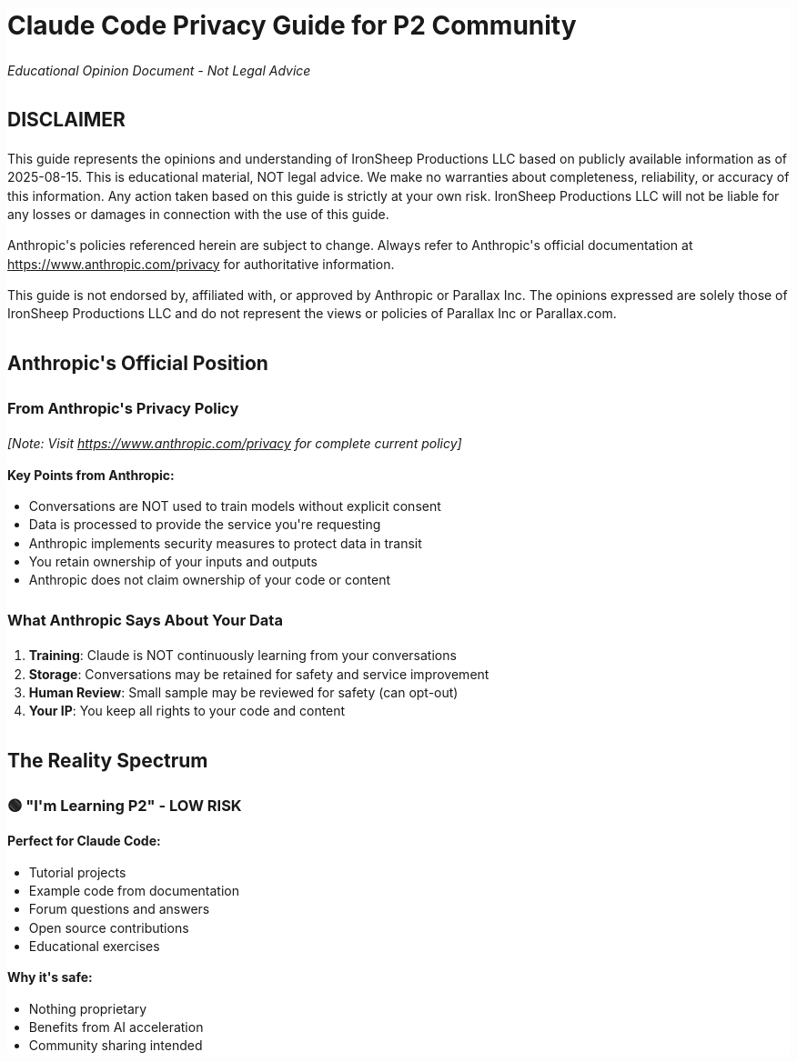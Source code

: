 # Claude Code Privacy Guide for P2 Community
*Educational Opinion Document - Not Legal Advice*

## DISCLAIMER
This guide represents the opinions and understanding of IronSheep Productions LLC based on publicly available information as of 2025-08-15. This is educational material, NOT legal advice. We make no warranties about completeness, reliability, or accuracy of this information. Any action taken based on this guide is strictly at your own risk. IronSheep Productions LLC will not be liable for any losses or damages in connection with the use of this guide.

Anthropic's policies referenced herein are subject to change. Always refer to Anthropic's official documentation at https://www.anthropic.com/privacy for authoritative information.

This guide is not endorsed by, affiliated with, or approved by Anthropic or Parallax Inc. The opinions expressed are solely those of IronSheep Productions LLC and do not represent the views or policies of Parallax Inc or Parallax.com.

## Anthropic's Official Position

### From Anthropic's Privacy Policy
*[Note: Visit https://www.anthropic.com/privacy for complete current policy]*

**Key Points from Anthropic:**
- Conversations are NOT used to train models without explicit consent
- Data is processed to provide the service you're requesting
- Anthropic implements security measures to protect data in transit
- You retain ownership of your inputs and outputs
- Anthropic does not claim ownership of your code or content

### What Anthropic Says About Your Data
1. **Training**: Claude is NOT continuously learning from your conversations
2. **Storage**: Conversations may be retained for safety and service improvement
3. **Human Review**: Small sample may be reviewed for safety (can opt-out)
4. **Your IP**: You keep all rights to your code and content

## The Reality Spectrum

### 🟢 "I'm Learning P2" - LOW RISK
**Perfect for Claude Code:**
- Tutorial projects
- Example code from documentation
- Forum questions and answers
- Open source contributions
- Educational exercises

**Why it's safe:**
- Nothing proprietary
- Benefits from AI acceleration
- Community sharing intended
